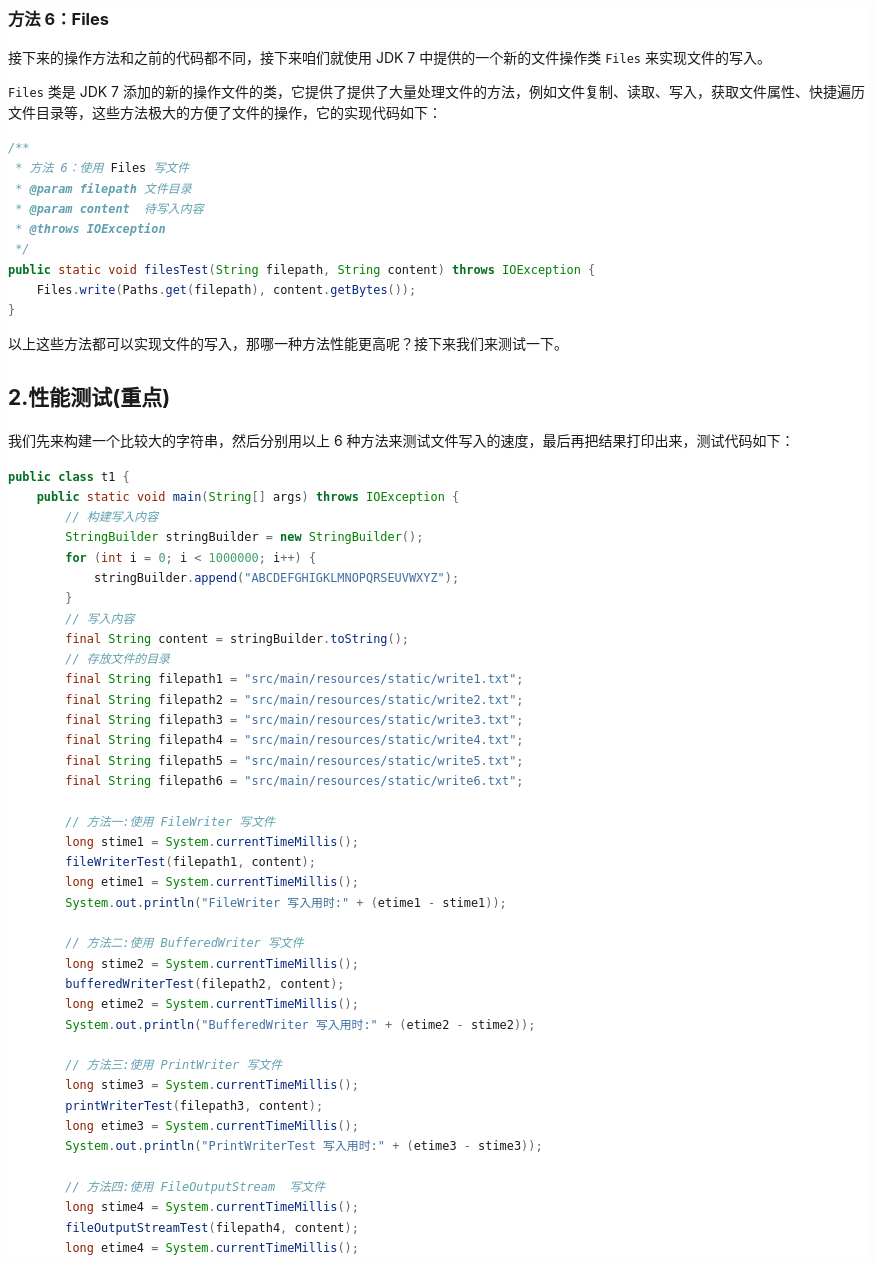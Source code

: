 ### 方法 6：Files

接下来的操作方法和之前的代码都不同，接下来咱们就使用 JDK 7 中提供的一个新的文件操作类 `Files` 来实现文件的写入。

`Files` 类是 JDK 7 添加的新的操作文件的类，它提供了提供了大量处理文件的方法，例如文件复制、读取、写入，获取文件属性、快捷遍历文件目录等，这些方法极大的方便了文件的操作，它的实现代码如下：

```java
/**
 * 方法 6：使用 Files 写文件
 * @param filepath 文件目录
 * @param content  待写入内容
 * @throws IOException
 */
public static void filesTest(String filepath, String content) throws IOException {
    Files.write(Paths.get(filepath), content.getBytes());
}
```

以上这些方法都可以实现文件的写入，那哪一种方法性能更高呢？接下来我们来测试一下。

## 2.性能测试(重点)

我们先来构建一个比较大的字符串，然后分别用以上 6 种方法来测试文件写入的速度，最后再把结果打印出来，测试代码如下：

```java
public class t1 {
    public static void main(String[] args) throws IOException {
        // 构建写入内容
        StringBuilder stringBuilder = new StringBuilder();
        for (int i = 0; i < 1000000; i++) {
            stringBuilder.append("ABCDEFGHIGKLMNOPQRSEUVWXYZ");
        }
        // 写入内容
        final String content = stringBuilder.toString();
        // 存放文件的目录
        final String filepath1 = "src/main/resources/static/write1.txt";
        final String filepath2 = "src/main/resources/static/write2.txt";
        final String filepath3 = "src/main/resources/static/write3.txt";
        final String filepath4 = "src/main/resources/static/write4.txt";
        final String filepath5 = "src/main/resources/static/write5.txt";
        final String filepath6 = "src/main/resources/static/write6.txt";

        // 方法一:使用 FileWriter 写文件
        long stime1 = System.currentTimeMillis();
        fileWriterTest(filepath1, content);
        long etime1 = System.currentTimeMillis();
        System.out.println("FileWriter 写入用时:" + (etime1 - stime1));

        // 方法二:使用 BufferedWriter 写文件
        long stime2 = System.currentTimeMillis();
        bufferedWriterTest(filepath2, content);
        long etime2 = System.currentTimeMillis();
        System.out.println("BufferedWriter 写入用时:" + (etime2 - stime2));

        // 方法三:使用 PrintWriter 写文件
        long stime3 = System.currentTimeMillis();
        printWriterTest(filepath3, content);
        long etime3 = System.currentTimeMillis();
        System.out.println("PrintWriterTest 写入用时:" + (etime3 - stime3));

        // 方法四:使用 FileOutputStream  写文件
        long stime4 = System.currentTimeMillis();
        fileOutputStreamTest(filepath4, content);
        long etime4 = System.currentTimeMillis();
```
